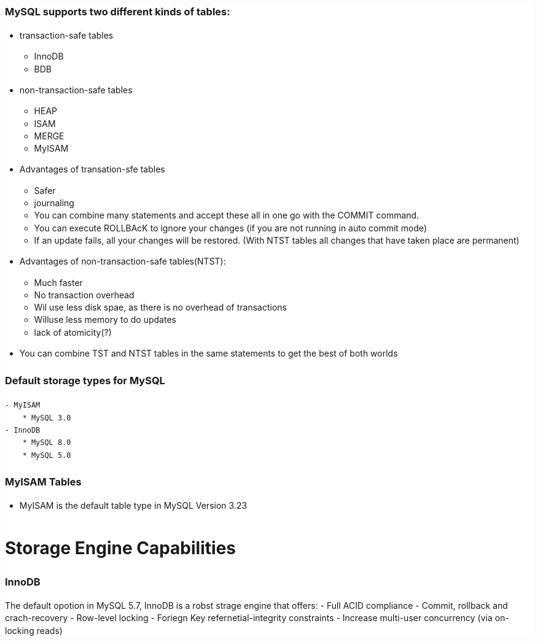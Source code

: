 
### MySQL supports two different kinds of tables: 
- transaction-safe tables
	* InnoDB
	* BDB
- non-transaction-safe tables 
	* HEAP
	* ISAM
	* MERGE
	* MyISAM

- Advantages of transation-sfe tables 
	* Safer
	* journaling 
	* You can combine many statements and accept these all in one go with the COMMIT command.
	* You can execute ROLLBAcK to ignore your changes (if you are not running in auto commit mode)
	* If an update fails, all your changes will be restored. (With NTST tables all changes that have taken place are permanent)


- Advantages of non-transaction-safe tables(NTST):
	* Much faster
	* No transaction overhead
	* Wil use less disk spae, as there is no overhead of transactions
	* Willuse less memory to do updates
	* lack of atomicity(?)

- You can combine TST and NTST tables in the same statements to get the best of both worlds 


### Default storage types for MySQL
	- MyISAM
		* MySQL 3.0
	- InnoDB
		* MySQL 8.0
		* MySQL 5.0  

### MyISAM Tables

- MyISAM is the default table type in MySQL Version 3.23




# Storage Engine Capabilities 

### InnoDB 
The default opotion in MySQL 5.7, InnoDB is a robst strage engine that offers:
	- Full ACID compliance
	- Commit, rollback and crach-recovery
	- Row-level locking 
	- Foriegn Key refernetial-integrity constraints
	- Increase multi-user concurrency (via on-locking reads)

